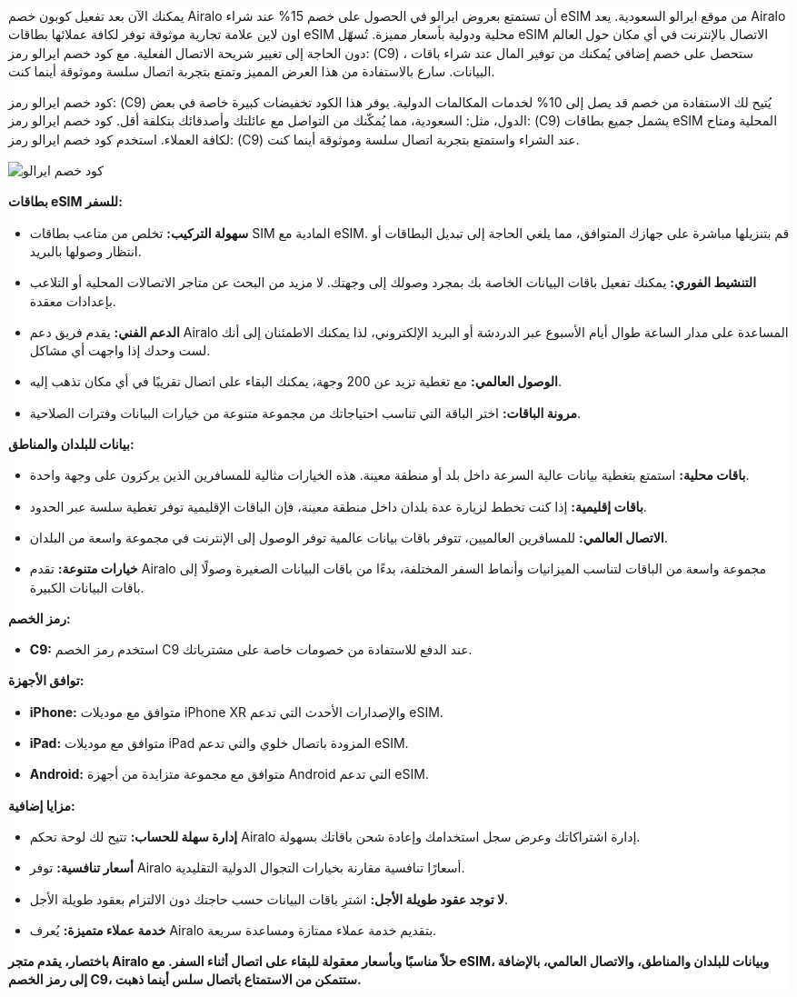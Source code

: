 <p>يمكنك الآن بعد تفعيل كوبون خصم Airalo أن تستمتع بعروض ايرالو في الحصول على خصم 15% عند شراء eSIM من موقع ايرالو السعودية. يعد Airalo اون لاين علامة تجارية موثوقة توفر لكافة عملائها بطاقات eSIM محلية ودولية بأسعار مميزة.  تُسهّل  eSIM  الاتصال بالإنترنت في أي مكان حول العالم دون الحاجة إلى تغيير شريحة الاتصال الفعلية. مع كود خصم ايرالو رمز: (C9) ، ستحصل على خصم إضافي يُمكنك من توفير المال عند شراء باقات البيانات. سارع بالاستفادة من هذا العرض المميز وتمتع بتجربة اتصال سلسة وموثوقة أينما كنت.</p>
<p>كود خصم ايرالو رمز: (C9) يُتيح لك الاستفادة من خصم قد يصل إلى 10% لخدمات المكالمات الدولية. يوفر هذا الكود تخفيضات كبيرة خاصة في بعض الدول، مثل: السعودية، مما يُمكّنك من التواصل مع عائلتك وأصدقائك بتكلفة أقل.  كود خصم ايرالو رمز: (C9) يشمل جميع بطاقات eSIM المحلية ومتاح لكافة العملاء. استخدم كود خصم ايرالو رمز: (C9)  عند الشراء واستمتع بتجربة اتصال سلسة وموثوقة أينما كنت.</p>
<p><img src="https://drive.google.com/thumbnail?id=1NXcYwldF7Tl0a3Larp6gaxlVbQQP-puZ&sz=w1000" alt="كود خصم ايرالو"></p>
<p><strong>بطاقات eSIM للسفر:</strong></p>
<ul>
<li><p><strong>سهولة التركيب:</strong>  تخلص من متاعب بطاقات SIM المادية مع eSIM.  قم بتنزيلها مباشرة على جهازك المتوافق، مما يلغي الحاجة إلى تبديل البطاقات أو انتظار وصولها بالبريد.</p></li>
<li><p><strong>التنشيط الفوري:</strong>  يمكنك تفعيل باقات البيانات الخاصة بك بمجرد وصولك إلى وجهتك.  لا مزيد من البحث عن متاجر الاتصالات المحلية أو التلاعب بإعدادات معقدة.</p></li>
<li><p><strong>الدعم الفني:</strong>  يقدم فريق دعم Airalo المساعدة على مدار الساعة طوال أيام الأسبوع عبر الدردشة أو البريد الإلكتروني،  لذا يمكنك الاطمئنان إلى أنك لست وحدك إذا واجهت أي مشاكل.</p></li>
<li><p><strong>الوصول العالمي:</strong>  مع تغطية تزيد عن 200 وجهة، يمكنك البقاء على اتصال تقريبًا في أي مكان تذهب إليه.</p></li>
<li><p><strong>مرونة الباقات:</strong>  اختر الباقة التي تناسب احتياجاتك من مجموعة متنوعة من خيارات البيانات وفترات الصلاحية.</p></li>
</ul>
<p><strong>بيانات للبلدان والمناطق:</strong></p>
<ul>
<li><p><strong>باقات محلية:</strong>  استمتع بتغطية بيانات عالية السرعة داخل بلد أو منطقة معينة.  هذه الخيارات مثالية للمسافرين الذين يركزون على وجهة واحدة.</p></li>
<li><p><strong>باقات إقليمية:</strong>  إذا كنت تخطط لزيارة عدة بلدان داخل منطقة معينة، فإن الباقات الإقليمية توفر تغطية سلسة عبر الحدود.</p></li>
<li><p><strong>الاتصال العالمي:</strong>  للمسافرين العالميين، تتوفر باقات بيانات عالمية توفر الوصول إلى الإنترنت في مجموعة واسعة من البلدان.</p></li>
<li><p><strong>خيارات متنوعة:</strong>  تقدم Airalo مجموعة واسعة من الباقات لتناسب الميزانيات وأنماط السفر المختلفة، بدءًا من باقات البيانات الصغيرة وصولًا إلى باقات البيانات الكبيرة.</p></li>
</ul>
<p><strong>رمز الخصم:</strong></p>
<ul>
<li><strong>C9:</strong>  استخدم رمز الخصم C9 عند الدفع للاستفادة من خصومات خاصة على مشترياتك.</li>
</ul>
<p><strong>توافق الأجهزة:</strong></p>
<ul>
<li><p><strong>iPhone:</strong>  متوافق مع موديلات iPhone XR والإصدارات الأحدث التي تدعم eSIM.</p></li>
<li><p><strong>iPad:</strong>  متوافق مع موديلات iPad المزودة باتصال خلوي والتي تدعم eSIM.</p></li>
<li><p><strong>Android:</strong>  متوافق مع مجموعة متزايدة من أجهزة Android التي تدعم eSIM.</p></li>
</ul>
<p><strong>مزايا إضافية:</strong></p>
<ul>
<li><p><strong>إدارة سهلة للحساب:</strong>  تتيح لك لوحة تحكم Airalo إدارة اشتراكاتك وعرض سجل استخدامك وإعادة شحن باقاتك بسهولة.</p></li>
<li><p><strong>أسعار تنافسية:</strong>  توفر Airalo أسعارًا تنافسية مقارنة بخيارات التجوال الدولية التقليدية.</p></li>
<li><p><strong>لا توجد عقود طويلة الأجل:</strong>  اشترِ باقات البيانات حسب حاجتك دون الالتزام بعقود طويلة الأجل.</p></li>
<li><p><strong>خدمة عملاء متميزة:</strong>  يُعرف Airalo بتقديم خدمة عملاء ممتازة ومساعدة سريعة.</p></li>
</ul>
<p><strong>باختصار، يقدم متجر Airalo حلاً مناسبًا وبأسعار معقولة للبقاء على اتصال أثناء السفر. مع eSIM، وبيانات للبلدان والمناطق، والاتصال العالمي، بالإضافة إلى رمز الخصم C9، ستتمكن من الاستمتاع باتصال سلس أينما ذهبت.</strong></p>